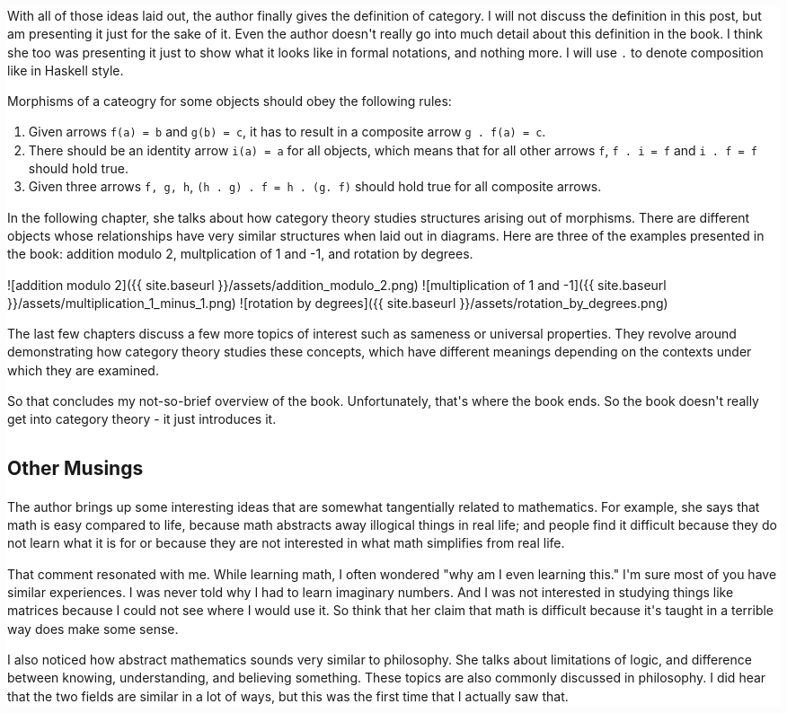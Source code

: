 With all of those ideas laid out, the author finally gives the definition of
category. I will not discuss the definition in this post, but am presenting it
just for the sake of it. Even the author doesn't really go into much detail
about this definition in the book. I think she too was presenting it just to
show what it looks like in formal notations, and nothing more. I will use `.`
to denote composition like in Haskell style.

Morphisms of a cateogry for some objects should obey the following rules:

1. Given arrows `f(a) = b` and `g(b) = c`, it has to result in a composite
   arrow `g . f(a) = c`.
2. There should be an identity arrow `i(a) = a` for all objects, which means
   that for all other arrows `f`, `f . i = f` and `i . f = f` should hold true.
3. Given three arrows `f, g, h`, `(h . g) . f = h . (g. f)` should hold true
   for all composite arrows.

In the following chapter, she talks about how category theory studies
structures arising out of morphisms. There are different objects whose
relationships have very similar structures when laid out in diagrams. Here are
three of the examples presented in the book: addition modulo 2, multplication
of 1 and -1, and rotation by degrees.

![addition modulo 2]({{ site.baseurl }}/assets/addition_modulo_2.png) ![multiplication of 1 and -1]({{ site.baseurl }}/assets/multiplication_1_minus_1.png) ![rotation by degrees]({{ site.baseurl }}/assets/rotation_by_degrees.png)

The last few chapters discuss a few more topics of interest such as sameness or
universal properties. They revolve around demonstrating how category theory
studies these concepts, which have different meanings depending on the contexts
under which they are examined.

So that concludes my not-so-brief overview of the book. Unfortunately, that's
where the book ends. So the book doesn't really get into category theory - it
just introduces it.

## Other Musings

The author brings up some interesting ideas that are somewhat tangentially
related to mathematics. For example, she says that math is easy compared to
life, because math abstracts away illogical things in real life; and people
find it difficult because they do not learn what it is for or because they are
not interested in what math simplifies from real life.

That comment resonated with me. While learning math, I often wondered "why am
I even learning this." I'm sure most of you have similar experiences. I was
never told why I had to learn imaginary numbers. And I was not interested in
studying things like matrices because I could not see where I would use it. So
think that her claim that math is difficult because it's taught in a terrible
way does make some sense.

I also noticed how abstract mathematics sounds very similar to philosophy. She
talks about limitations of logic, and difference between knowing,
understanding, and believing something. These topics are also commonly
discussed in philosophy. I did hear that the two fields are similar in a lot of
ways, but this was the first time that I actually saw that. 
